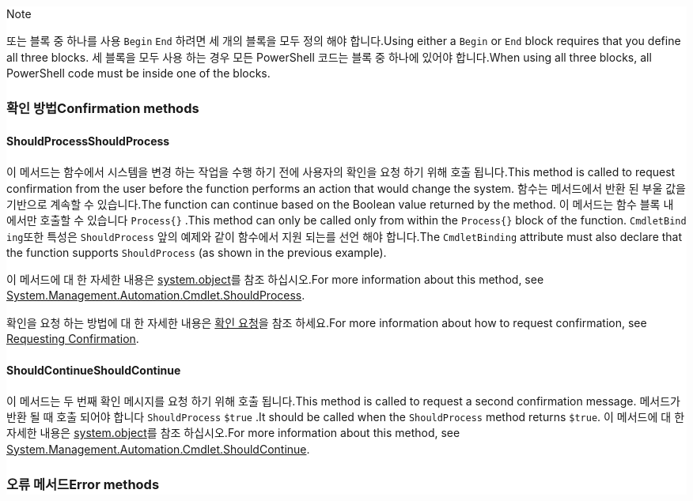 > [!NOTE]
> <span data-ttu-id="b6be3-142">또는 블록 중 하나를 사용 `Begin` `End` 하려면 세 개의 블록을 모두 정의 해야 합니다.</span><span class="sxs-lookup"><span data-stu-id="b6be3-142">Using either a `Begin` or `End` block requires that you define all three blocks.</span></span> <span data-ttu-id="b6be3-143">세 블록을 모두 사용 하는 경우 모든 PowerShell 코드는 블록 중 하나에 있어야 합니다.</span><span class="sxs-lookup"><span data-stu-id="b6be3-143">When using all three blocks, all PowerShell code must be inside one of the blocks.</span></span>

### <a name="confirmation-methods"></a><span data-ttu-id="b6be3-144">확인 방법</span><span class="sxs-lookup"><span data-stu-id="b6be3-144">Confirmation methods</span></span>

#### <a name="shouldprocess"></a><span data-ttu-id="b6be3-145">ShouldProcess</span><span class="sxs-lookup"><span data-stu-id="b6be3-145">ShouldProcess</span></span>

<span data-ttu-id="b6be3-146">이 메서드는 함수에서 시스템을 변경 하는 작업을 수행 하기 전에 사용자의 확인을 요청 하기 위해 호출 됩니다.</span><span class="sxs-lookup"><span data-stu-id="b6be3-146">This method is called to request confirmation from the user before the function performs an action that would change the system.</span></span> <span data-ttu-id="b6be3-147">함수는 메서드에서 반환 된 부울 값을 기반으로 계속할 수 있습니다.</span><span class="sxs-lookup"><span data-stu-id="b6be3-147">The function can continue based on the Boolean value returned by the method.</span></span> <span data-ttu-id="b6be3-148">이 메서드는 함수 블록 내 에서만 호출할 수 있습니다 `Process{}` .</span><span class="sxs-lookup"><span data-stu-id="b6be3-148">This method can only be called only from within the `Process{}` block of the function.</span></span> <span data-ttu-id="b6be3-149">`CmdletBinding`또한 특성은 `ShouldProcess` 앞의 예제와 같이 함수에서 지원 되는를 선언 해야 합니다.</span><span class="sxs-lookup"><span data-stu-id="b6be3-149">The `CmdletBinding` attribute must also declare that the function supports `ShouldProcess` (as shown in the previous example).</span></span>

<span data-ttu-id="b6be3-150">이 메서드에 대 한 자세한 내용은 [system.object](/dotnet/api/system.management.automation.cmdlet.shouldprocess)를 참조 하십시오.</span><span class="sxs-lookup"><span data-stu-id="b6be3-150">For more information about this method, see [System.Management.Automation.Cmdlet.ShouldProcess](/dotnet/api/system.management.automation.cmdlet.shouldprocess).</span></span>

<span data-ttu-id="b6be3-151">확인을 요청 하는 방법에 대 한 자세한 내용은 [확인 요청](/powershell/scripting/developer/cmdlet/requesting-confirmation)을 참조 하세요.</span><span class="sxs-lookup"><span data-stu-id="b6be3-151">For more information about how to request confirmation, see [Requesting Confirmation](/powershell/scripting/developer/cmdlet/requesting-confirmation).</span></span>

#### <a name="shouldcontinue"></a><span data-ttu-id="b6be3-152">ShouldContinue</span><span class="sxs-lookup"><span data-stu-id="b6be3-152">ShouldContinue</span></span>

<span data-ttu-id="b6be3-153">이 메서드는 두 번째 확인 메시지를 요청 하기 위해 호출 됩니다.</span><span class="sxs-lookup"><span data-stu-id="b6be3-153">This method is called to request a second confirmation message.</span></span> <span data-ttu-id="b6be3-154">메서드가 반환 될 때 호출 되어야 합니다 `ShouldProcess` `$true` .</span><span class="sxs-lookup"><span data-stu-id="b6be3-154">It should be called when the `ShouldProcess` method returns `$true`.</span></span> <span data-ttu-id="b6be3-155">이 메서드에 대 한 자세한 내용은 [system.object](/dotnet/api/system.management.automation.cmdlet.shouldcontinue)를 참조 하십시오.</span><span class="sxs-lookup"><span data-stu-id="b6be3-155">For more information about this method, see [System.Management.Automation.Cmdlet.ShouldContinue](/dotnet/api/system.management.automation.cmdlet.shouldcontinue).</span></span>

### <a name="error-methods"></a><span data-ttu-id="b6be3-156">오류 메서드</span><span class="sxs-lookup"><span data-stu-id="b6be3-156">Error methods</span></span>

